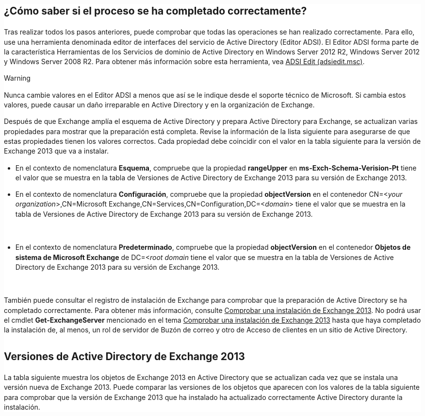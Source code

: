 ## ¿Cómo saber si el proceso se ha completado correctamente?

Tras realizar todos los pasos anteriores, puede comprobar que todas las operaciones se han realizado correctamente. Para ello, use una herramienta denominada editor de interfaces del servicio de Active Directory (Editor ADSI). El Editor ADSI forma parte de la característica Herramientas de los Servicios de dominio de Active Directory en Windows Server 2012 R2, Windows Server 2012 y Windows Server 2008 R2. Para obtener más información sobre esta herramienta, vea [ADSI Edit (adsiedit.msc)](https://go.microsoft.com/fwlink/p/?linkid=294644).


> [!WARNING]  
> Nunca cambie valores en el Editor ADSI a menos que así se le indique desde el soporte técnico de Microsoft. Si cambia estos valores, puede causar un daño irreparable en Active Directory y en la organización de Exchange.

Después de que Exchange amplía el esquema de Active Directory y prepara Active Directory para Exchange, se actualizan varias propiedades para mostrar que la preparación está completa. Revise la información de la lista siguiente para asegurarse de que estas propiedades tienen los valores correctos. Cada propiedad debe coincidir con el valor en la tabla siguiente para la versión de Exchange 2013 que va a instalar.

  - En el contexto de nomenclatura **Esquema**, compruebe que la propiedad **rangeUpper** en **ms-Exch-Schema-Verision-Pt** tiene el valor que se muestra en la tabla de Versiones de Active Directory de Exchange 2013 para su versión de Exchange 2013.
    
  - En el contexto de nomenclatura **Configuración**, compruebe que la propiedad **objectVersion** en el contenedor CN=\<*your organization*\>,CN=Microsoft Exchange,CN=Services,CN=Configuration,DC=\<*domain*\> tiene el valor que se muestra en la tabla de Versiones de Active Directory de Exchange 2013 para su versión de Exchange 2013.
    
     

  - En el contexto de nomenclatura **Predeterminado**, compruebe que la propiedad **objectVersion** en el contenedor **Objetos de sistema de Microsoft Exchange** de DC=\<*root domain* tiene el valor que se muestra en la tabla de Versiones de Active Directory de Exchange 2013 para su versión de Exchange 2013.
    
     

También puede consultar el registro de instalación de Exchange para comprobar que la preparación de Active Directory se ha completado correctamente. Para obtener más información, consulte [Comprobar una instalación de Exchange 2013](verify-an-exchange-2013-installation-exchange-2013-help.md). No podrá usar el cmdlet **Get-ExchangeServer** mencionado en el tema [Comprobar una instalación de Exchange 2013](verify-an-exchange-2013-installation-exchange-2013-help.md) hasta que haya completado la instalación de, al menos, un rol de servidor de Buzón de correo y otro de Acceso de clientes en un sitio de Active Directory.

## Versiones de Active Directory de Exchange 2013

La tabla siguiente muestra los objetos de Exchange 2013 en Active Directory que se actualizan cada vez que se instala una versión nueva de Exchange 2013. Puede comparar las versiones de los objetos que aparecen con los valores de la tabla siguiente para comprobar que la versión de Exchange 2013 que ha instalado ha actualizado correctamente Active Directory durante la instalación.

